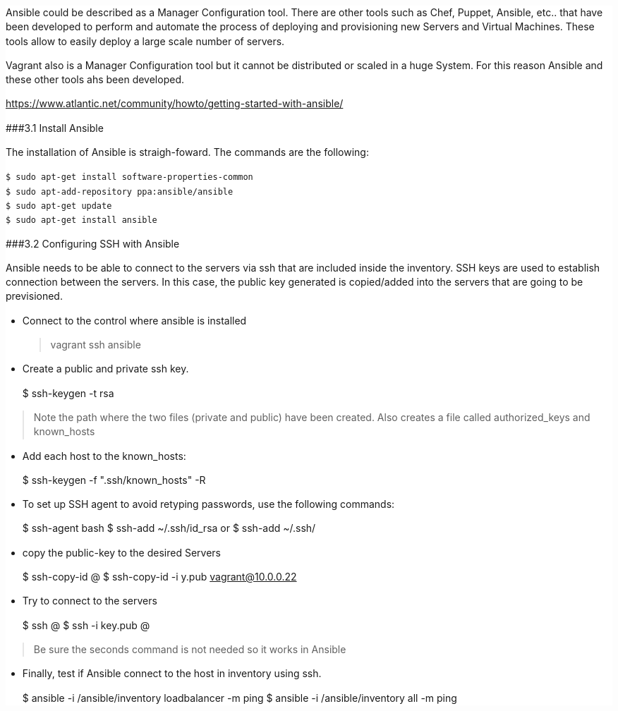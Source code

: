 Ansible could be described as a Manager Configuration tool. There are other tools such as Chef, Puppet, Ansible, etc.. that have been developed to perform and automate the process of deploying and provisioning new Servers and Virtual Machines. These tools allow to easily deploy a large scale number of servers.

Vagrant also is a Manager Configuration tool but it cannot be distributed or scaled in a huge System. For this reason Ansible and these other tools ahs been developed.

https://www.atlantic.net/community/howto/getting-started-with-ansible/

###3.1 Install Ansible

The installation of Ansible is straigh-foward. The commands are the following:

    $ sudo apt-get install software-properties-common
    $ sudo apt-add-repository ppa:ansible/ansible
    $ sudo apt-get update
    $ sudo apt-get install ansible
	
###3.2 Configuring SSH with Ansible

Ansible needs to be able to connect to the servers via ssh that are included inside the inventory.
SSH keys are used to establish connection between the servers. In this case, the public key generated is copied/added into the servers that are going to be previsioned.

- Connect to the control where ansible is installed

	> vagrant ssh ansible

- Create a public and private ssh key.

	$ ssh-keygen -t rsa

> Note the path where the two files (private and public) have been created.
> Also creates a file called authorized_keys and known_hosts
	
- Add each host to the known_hosts:

	$  ssh-keygen -f ".ssh/known_hosts" -R <host>
	
- To set up SSH agent to avoid retyping passwords, use the following commands:

	$ ssh-agent bash
	$ ssh-add ~/.ssh/id_rsa or $ ssh-add ~/.ssh/<privatekey>
	
- copy the public-key to the desired Servers

	$ ssh-copy-id <user>@<host>
	$ ssh-copy-id -i y.pub vagrant@10.0.0.22

- Try to connect to the servers

	$ ssh <user>@<host>
	$ ssh -i key.pub <user>@<host>
	
> Be sure the seconds command is not needed so it works in Ansible
	
- Finally, test if Ansible connect to the host in inventory using ssh.

	$ ansible -i /ansible/inventory loadbalancer -m ping
	$ ansible -i /ansible/inventory all -m ping
